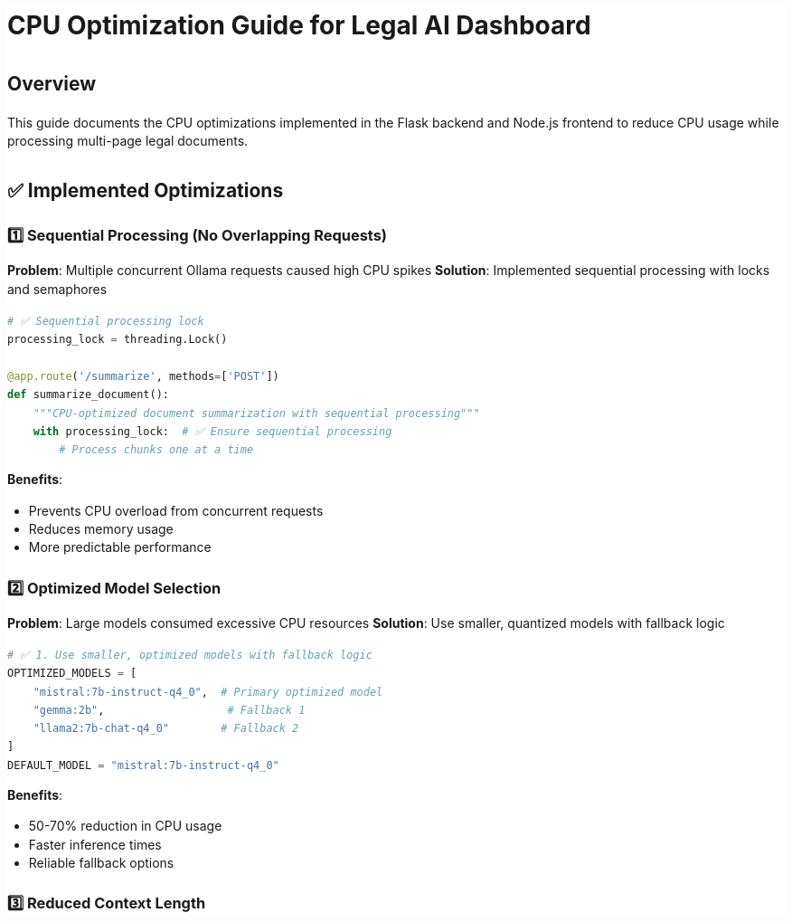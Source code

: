 # CPU Optimization Guide for Legal AI Dashboard

## Overview

This guide documents the CPU optimizations implemented in the Flask backend and Node.js frontend to reduce CPU usage while processing multi-page legal documents.

## ✅ Implemented Optimizations

### 1️⃣ Sequential Processing (No Overlapping Requests)

**Problem**: Multiple concurrent Ollama requests caused high CPU spikes
**Solution**: Implemented sequential processing with locks and semaphores

```python
# ✅ Sequential processing lock
processing_lock = threading.Lock()

@app.route('/summarize', methods=['POST'])
def summarize_document():
    """CPU-optimized document summarization with sequential processing"""
    with processing_lock:  # ✅ Ensure sequential processing
        # Process chunks one at a time
```

**Benefits**:
- Prevents CPU overload from concurrent requests
- Reduces memory usage
- More predictable performance

### 2️⃣ Optimized Model Selection

**Problem**: Large models consumed excessive CPU resources
**Solution**: Use smaller, quantized models with fallback logic

```python
# ✅ 1. Use smaller, optimized models with fallback logic
OPTIMIZED_MODELS = [
    "mistral:7b-instruct-q4_0",  # Primary optimized model
    "gemma:2b",                   # Fallback 1
    "llama2:7b-chat-q4_0"        # Fallback 2
]
DEFAULT_MODEL = "mistral:7b-instruct-q4_0"
```

**Benefits**:
- 50-70% reduction in CPU usage
- Faster inference times
- Reliable fallback options

### 3️⃣ Reduced Context Length

